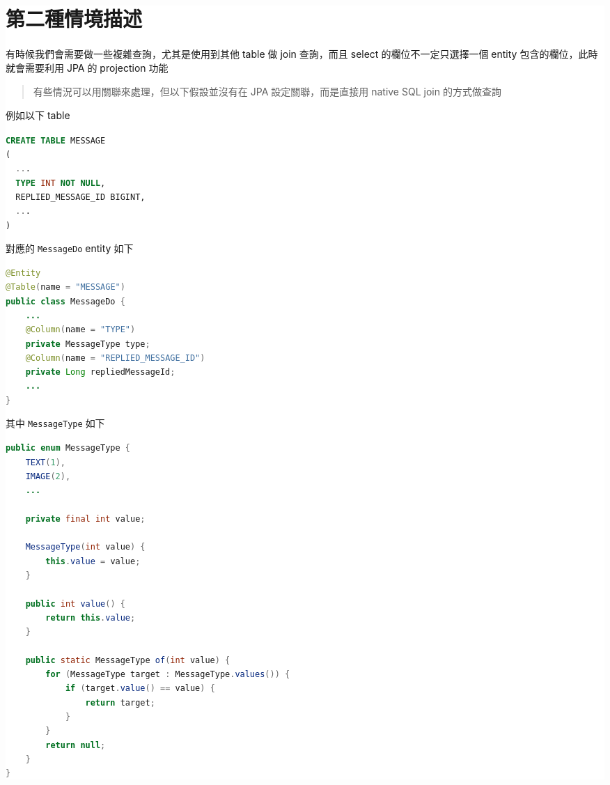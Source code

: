 # 第二種情境描述

有時候我們會需要做一些複雜查詢，尤其是使用到其他 table 做 join 查詢，而且 select 的欄位不一定只選擇一個 entity 包含的欄位，此時就會需要利用 JPA 的 projection 功能

> 有些情況可以用關聯來處理，但以下假設並沒有在 JPA 設定關聯，而是直接用 native SQL join 的方式做查詢

例如以下 table

```sql
CREATE TABLE MESSAGE
(
  ...
  TYPE INT NOT NULL,
  REPLIED_MESSAGE_ID BIGINT,
  ...
)
```

對應的 `MessageDo` entity 如下

```java
@Entity
@Table(name = "MESSAGE")
public class MessageDo {
    ...
    @Column(name = "TYPE")
    private MessageType type;
    @Column(name = "REPLIED_MESSAGE_ID")
    private Long repliedMessageId;
    ...
}
```

其中 `MessageType` 如下

```java
public enum MessageType {
    TEXT(1),
    IMAGE(2),
    ...
    
    private final int value;
    
    MessageType(int value) {
        this.value = value;
    }
    
    public int value() {
        return this.value;
    }
    
    public static MessageType of(int value) {
		for (MessageType target : MessageType.values()) {
			if (target.value() == value) {
				return target;
			}
		}
		return null;
	}
}
```
